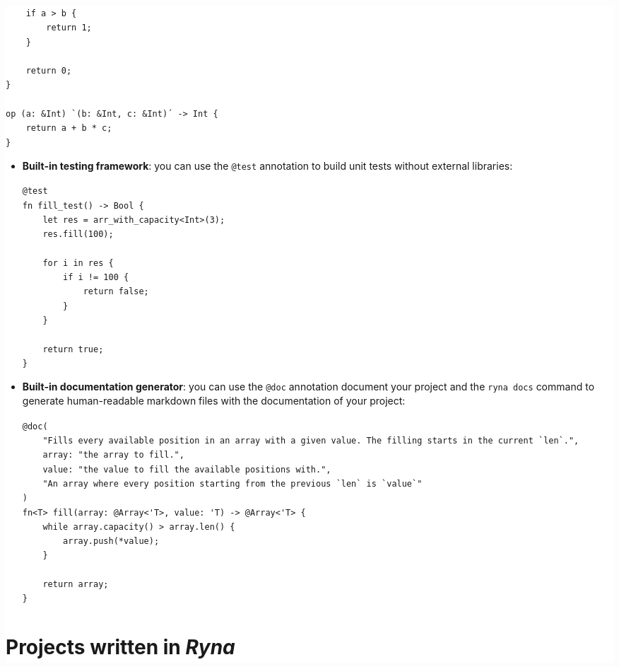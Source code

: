   ```
      if a > b {
          return 1;
      }
    
      return 0;
  }
  
  op (a: &Int) `(b: &Int, c: &Int)´ -> Int {
      return a + b * c;
  }
  ```

* **Built-in testing framework**: you can use the `@test` annotation to build unit tests without external libraries:

  ```
  @test
  fn fill_test() -> Bool {
      let res = arr_with_capacity<Int>(3);
      res.fill(100);

      for i in res {
          if i != 100 {
              return false;
          }
      }

      return true;
  }
  ```

* **Built-in documentation generator**: you can use the `@doc` annotation document your project and the `ryna docs` command to generate human-readable markdown files with the documentation of your project:

  ```
  @doc(
      "Fills every available position in an array with a given value. The filling starts in the current `len`.",
      array: "the array to fill.",
      value: "the value to fill the available positions with.",
      "An array where every position starting from the previous `len` is `value`"
  )
  fn<T> fill(array: @Array<'T>, value: 'T) -> @Array<'T> {
      while array.capacity() > array.len() {
          array.push(*value);
      }

      return array;
  }
  ```

# Projects written in _Ryna_
